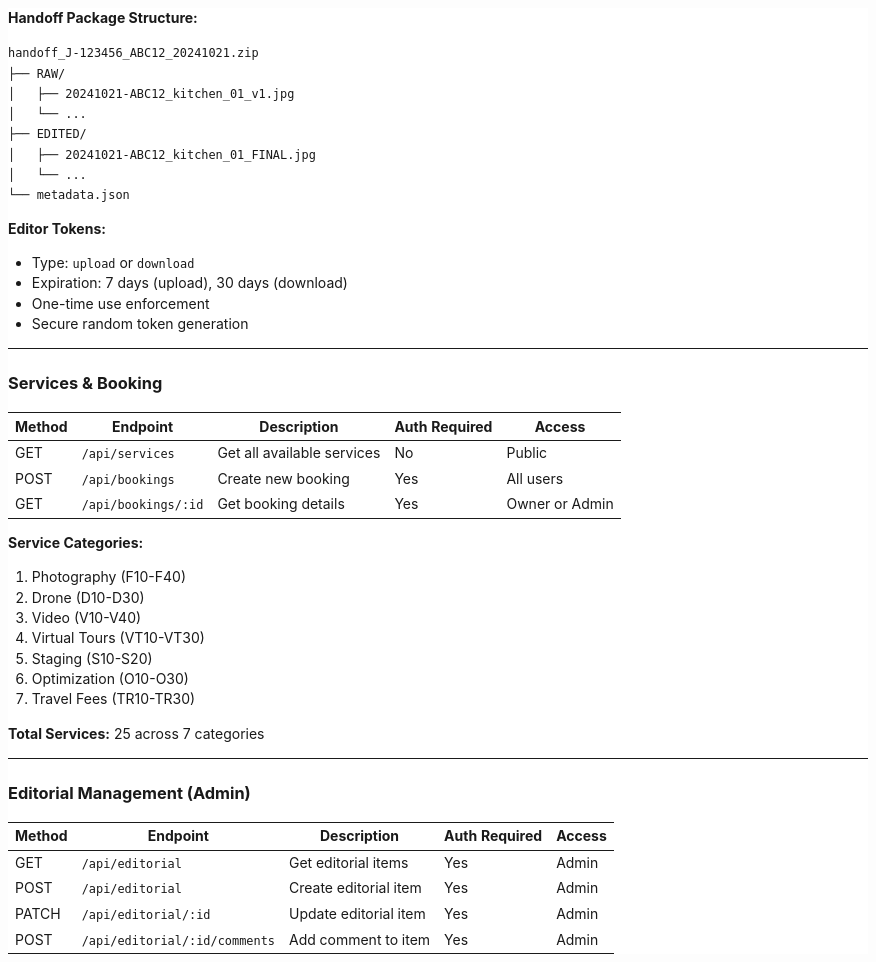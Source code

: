 **Handoff Package Structure:**
```
handoff_J-123456_ABC12_20241021.zip
├── RAW/
│   ├── 20241021-ABC12_kitchen_01_v1.jpg
│   └── ...
├── EDITED/
│   ├── 20241021-ABC12_kitchen_01_FINAL.jpg
│   └── ...
└── metadata.json
```

**Editor Tokens:**
- Type: `upload` or `download`
- Expiration: 7 days (upload), 30 days (download)
- One-time use enforcement
- Secure random token generation

---

### Services & Booking

| Method | Endpoint | Description | Auth Required | Access |
|--------|----------|-------------|---------------|--------|
| GET | `/api/services` | Get all available services | No | Public |
| POST | `/api/bookings` | Create new booking | Yes | All users |
| GET | `/api/bookings/:id` | Get booking details | Yes | Owner or Admin |

**Service Categories:**
1. Photography (F10-F40)
2. Drone (D10-D30)
3. Video (V10-V40)
4. Virtual Tours (VT10-VT30)
5. Staging (S10-S20)
6. Optimization (O10-O30)
7. Travel Fees (TR10-TR30)

**Total Services:** 25 across 7 categories

---

### Editorial Management (Admin)

| Method | Endpoint | Description | Auth Required | Access |
|--------|----------|-------------|---------------|--------|
| GET | `/api/editorial` | Get editorial items | Yes | Admin |
| POST | `/api/editorial` | Create editorial item | Yes | Admin |
| PATCH | `/api/editorial/:id` | Update editorial item | Yes | Admin |
| POST | `/api/editorial/:id/comments` | Add comment to item | Yes | Admin |
